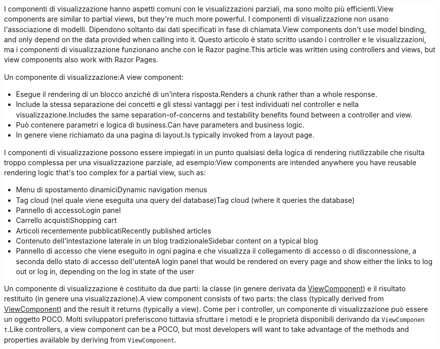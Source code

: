 <span data-ttu-id="f686f-107">I componenti di visualizzazione hanno aspetti comuni con le visualizzazioni parziali, ma sono molto più efficienti.</span><span class="sxs-lookup"><span data-stu-id="f686f-107">View components are similar to partial views, but they're much more powerful.</span></span> <span data-ttu-id="f686f-108">I componenti di visualizzazione non usano l'associazione di modelli. Dipendono soltanto dai dati specificati in fase di chiamata.</span><span class="sxs-lookup"><span data-stu-id="f686f-108">View components don't use model binding, and only depend on the data provided when calling into it.</span></span> <span data-ttu-id="f686f-109">Questo articolo è stato scritto usando i controller e le visualizzazioni, ma i componenti di visualizzazione funzionano anche con le Razor pagine.</span><span class="sxs-lookup"><span data-stu-id="f686f-109">This article was written using controllers and views, but view components also work with Razor Pages.</span></span>

<span data-ttu-id="f686f-110">Un componente di visualizzazione:</span><span class="sxs-lookup"><span data-stu-id="f686f-110">A view component:</span></span>

* <span data-ttu-id="f686f-111">Esegue il rendering di un blocco anziché di un'intera risposta.</span><span class="sxs-lookup"><span data-stu-id="f686f-111">Renders a chunk rather than a whole response.</span></span>
* <span data-ttu-id="f686f-112">Include la stessa separazione dei concetti e gli stessi vantaggi per i test individuati nel controller e nella visualizzazione.</span><span class="sxs-lookup"><span data-stu-id="f686f-112">Includes the same separation-of-concerns and testability benefits found between a controller and view.</span></span>
* <span data-ttu-id="f686f-113">Può contenere parametri e logica di business.</span><span class="sxs-lookup"><span data-stu-id="f686f-113">Can have parameters and business logic.</span></span>
* <span data-ttu-id="f686f-114">In genere viene richiamato da una pagina di layout.</span><span class="sxs-lookup"><span data-stu-id="f686f-114">Is typically invoked from a layout page.</span></span>

<span data-ttu-id="f686f-115">I componenti di visualizzazione possono essere impiegati in un punto qualsiasi della logica di rendering riutilizzabile che risulta troppo complessa per una visualizzazione parziale, ad esempio:</span><span class="sxs-lookup"><span data-stu-id="f686f-115">View components are intended anywhere you have reusable rendering logic that's too complex for a partial view, such as:</span></span>

* <span data-ttu-id="f686f-116">Menu di spostamento dinamici</span><span class="sxs-lookup"><span data-stu-id="f686f-116">Dynamic navigation menus</span></span>
* <span data-ttu-id="f686f-117">Tag cloud (nel quale viene eseguita una query del database)</span><span class="sxs-lookup"><span data-stu-id="f686f-117">Tag cloud (where it queries the database)</span></span>
* <span data-ttu-id="f686f-118">Pannello di accesso</span><span class="sxs-lookup"><span data-stu-id="f686f-118">Login panel</span></span>
* <span data-ttu-id="f686f-119">Carrello acquisti</span><span class="sxs-lookup"><span data-stu-id="f686f-119">Shopping cart</span></span>
* <span data-ttu-id="f686f-120">Articoli recentemente pubblicati</span><span class="sxs-lookup"><span data-stu-id="f686f-120">Recently published articles</span></span>
* <span data-ttu-id="f686f-121">Contenuto dell'intestazione laterale in un blog tradizionale</span><span class="sxs-lookup"><span data-stu-id="f686f-121">Sidebar content on a typical blog</span></span>
* <span data-ttu-id="f686f-122">Pannello di accesso che viene eseguito in ogni pagina e che visualizza il collegamento di accesso o di disconnessione, a seconda dello stato di accesso dell'utente</span><span class="sxs-lookup"><span data-stu-id="f686f-122">A login panel that would be rendered on every page and show either the links to log out or log in, depending on the log in state of the user</span></span>

<span data-ttu-id="f686f-123">Un componente di visualizzazione è costituito da due parti: la classe (in genere derivata da [ViewComponent](/dotnet/api/microsoft.aspnetcore.mvc.viewcomponent)) e il risultato restituito (in genere una visualizzazione).</span><span class="sxs-lookup"><span data-stu-id="f686f-123">A view component consists of two parts: the class (typically derived from [ViewComponent](/dotnet/api/microsoft.aspnetcore.mvc.viewcomponent)) and the result it returns (typically a view).</span></span> <span data-ttu-id="f686f-124">Come per i controller, un componente di visualizzazione può essere un oggetto POCO. Molti sviluppatori preferiscono tuttavia sfruttare i metodi e le proprietà disponibili derivando da `ViewComponent`.</span><span class="sxs-lookup"><span data-stu-id="f686f-124">Like controllers, a view component can be a POCO, but most developers will want to take advantage of the methods and properties available by deriving from `ViewComponent`.</span></span>
